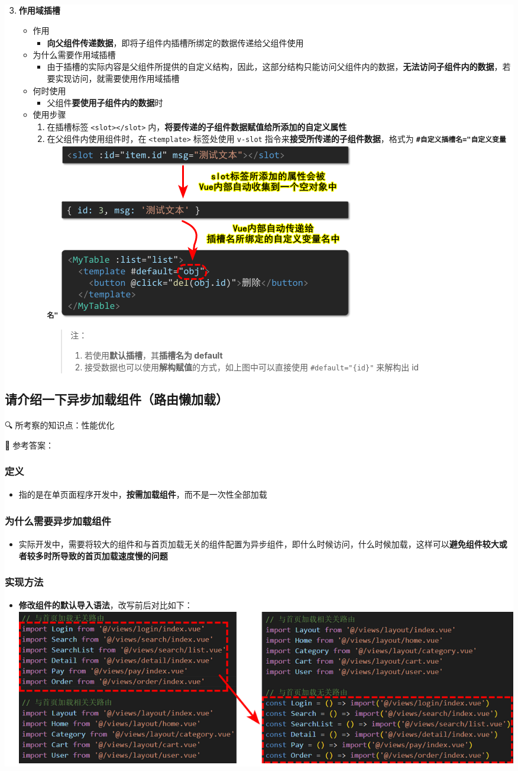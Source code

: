 3. **作用域插槽**

   - 作用
     - **向父组件传递数据**，即将子组件内插槽所绑定的数据传递给父组件使用
   - 为什么需要作用域插槽
     - 由于插槽的实际内容是父组件所提供的自定义结构，因此，这部分结构只能访问父组件内的数据，**无法访问子组件内的数据**，若要实现访问，就需要使用作用域插槽
   - 何时使用
     - 父组件**要使用子组件内的数据**时
   - 使用步骤
     1. 在插槽标签 `<slot></slot>` 内，**将要传递的子组件数据赋值给所添加的自定义属性**
     2. 在父组件内使用组件时，在 `<template>` 标签处使用 `v-slot` 指令来**接受所传递的子组件数据**，格式为 **`#自定义插槽名="自定义变量名"`**
        ![](../Media/%E4%BD%9C%E7%94%A8%E5%9F%9F%E6%8F%92%E6%A7%BD.png)
        > 注：
        >
        > 1. 若使用**默认插槽**，其**插槽名为 default**
        > 2. 接受数据也可以使用**解构赋值**的方式，如上图中可以直接使用 `#default="{id}"` 来解构出 id

## 请介绍一下异步加载组件（路由懒加载）



🔍 所考察的知识点：性能优化

📢 参考答案：

### 定义

- 指的是在单页面程序开发中，**按需加载组件**，而不是一次性全部加载

### 为什么需要异步加载组件

- 实际开发中，需要将较大的组件和与首页加载无关的组件配置为异步组件，即什么时候访问，什么时候加载，这样可以**避免组件较大或者较多时所导致的首页加载速度慢的问题**

### 实现方法

- **修改组件的默认导入语法**，改写前后对比如下：
  ![](../Media/%E5%BC%82%E6%AD%A5%E5%8A%A0%E8%BD%BD%E7%BB%84%E4%BB%B6.png)
